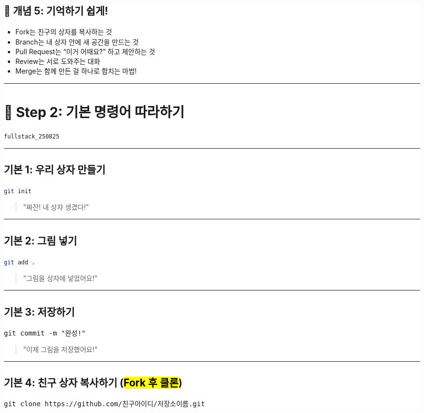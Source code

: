 

## 🧠 개념 5: 기억하기 쉽게!

- <span class="mark">Fork</span>는 친구의 상자를 복사하는 것  
- <span class="mark">Branch</span>는 내 상자 안에 새 공간을 만드는 것  
- <span class="mark">Pull Request</span>는 “이거 어때요?” 하고 제안하는 것  
- <span class="mark">Review</span>는 서로 도와주는 대화  
- <span class="mark">Merge</span>는 함께 만든 걸 하나로 합치는 마법!



---


# 🧪 Step 2: 기본 명령어 따라하기 <br/>
`fullstack_250825`


---

## 기본 1: 우리 상자 만들기
```bash
git init
```
> "짜잔! 내 상자 생겼다!"


---

## 기본 2: 그림 넣기

```bash
git add .
```
> "그림을 상자에 넣었어요!"

---


## 기본 3: 저장하기


<pre class="codeblock">
git commit -m "완성!"
</pre>
> "이제 그림을 저장했어요!"

---


## 기본 4: 친구 상자 복사하기 (<mark>Fork 후 클론</mark>)

<pre class="codeblock">
git clone https://github.com/친구아이디/저장소이름.git
</pre>
